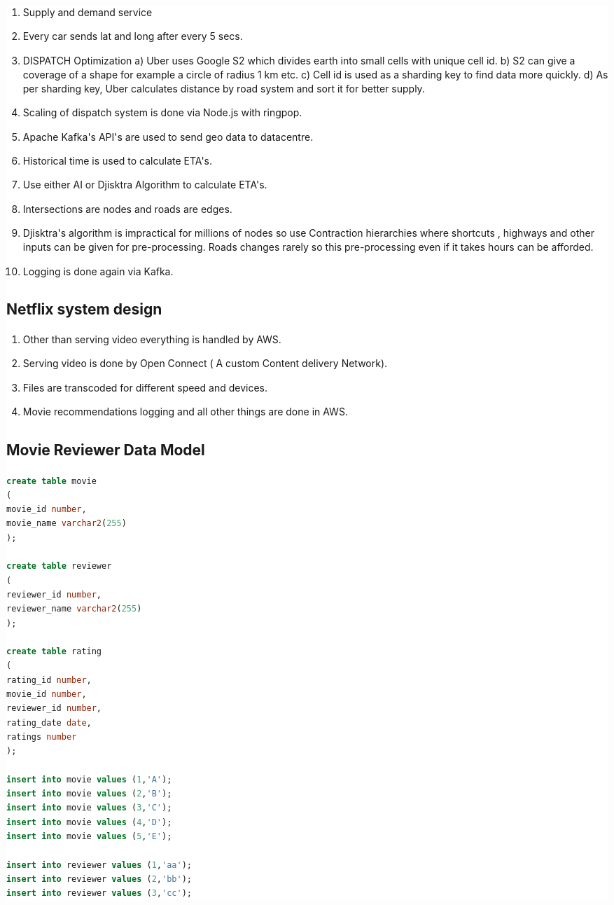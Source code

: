 1. Supply and demand service

2. Every car sends lat and long after every 5 secs.

3. DISPATCH Optimization
  a) Uber uses Google S2 which divides earth into small cells with unique cell id.
  b) S2 can give a coverage of a shape for example a circle of radius 1 km etc.
  c) Cell id is used as a sharding key to find data more quickly. 
  d) As per sharding key, Uber calculates distance by road system and sort it for better supply.

4. Scaling of dispatch system is done via Node.js with ringpop.

5. Apache Kafka's API's are used to send geo data to datacentre.

6. Historical time is used to calculate ETA's. 

7. Use either AI or Djisktra Algorithm to calculate ETA's.

8. Intersections are nodes and roads are edges.

9. Djisktra's algorithm is impractical for millions of nodes so use Contraction hierarchies where shortcuts , highways and other inputs can be given for pre-processing. Roads changes rarely so this pre-processing even if it takes hours can be afforded. 

10. Logging is done again via Kafka.

## Netflix system design 

1. Other than serving video everything is handled by AWS. 

2. Serving video is done by Open Connect ( A custom Content delivery Network).

3. Files are transcoded for different speed and devices.

4. Movie recommendations logging and all other things are done in AWS.

## Movie Reviewer Data Model

```sql
create table movie 
(
movie_id number,
movie_name varchar2(255)
);

create table reviewer
(
reviewer_id number,
reviewer_name varchar2(255)
);

create table rating
(
rating_id number,
movie_id number,
reviewer_id number,
rating_date date,
ratings number
);

insert into movie values (1,'A');
insert into movie values (2,'B');
insert into movie values (3,'C');
insert into movie values (4,'D');
insert into movie values (5,'E');

insert into reviewer values (1,'aa');
insert into reviewer values (2,'bb');
insert into reviewer values (3,'cc');
```
